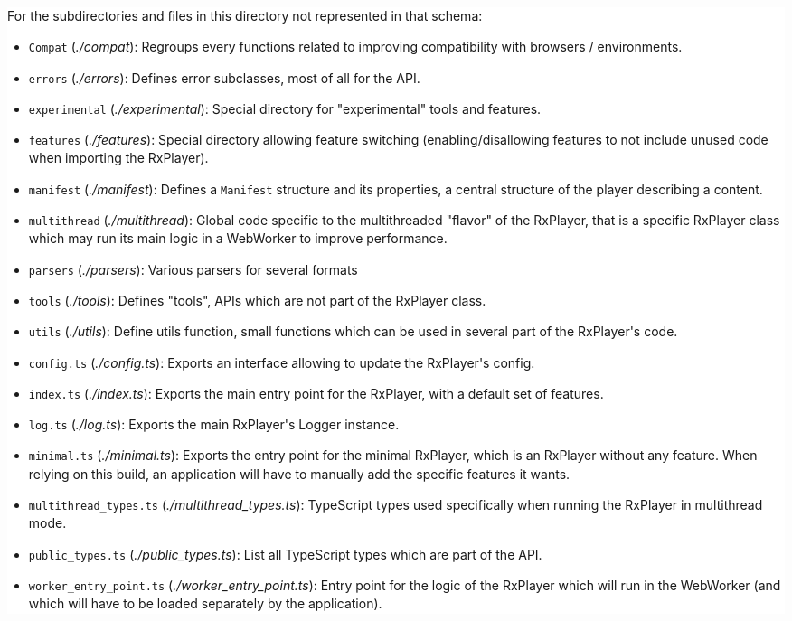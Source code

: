 For the subdirectories and files in this directory not represented in that
schema:

  - `Compat` (_./compat_): Regroups every functions related to improving
    compatibility with browsers / environments.

  - `errors` (_./errors_): Defines error subclasses, most of all for the API.

  - `experimental` (_./experimental_): Special directory for "experimental" tools
     and features.

  - `features` (_./features_): Special directory allowing feature switching
    (enabling/disallowing features to not include unused code when importing the
    RxPlayer).

  - `manifest` (_./manifest_): Defines a `Manifest` structure and its
    properties, a central structure of the player describing a content.

  - `multithread` (_./multithread_): Global code specific to the multithreaded
    "flavor" of the RxPlayer, that is a specific RxPlayer class which may run
    its main logic in a WebWorker to improve performance.

  - `parsers` (_./parsers_): Various parsers for several formats

  - `tools` (_./tools_): Defines "tools", APIs which are not part of the
    RxPlayer class.

  - `utils` (_./utils_): Define utils function, small functions which can be
    used in several part of the RxPlayer's code.

  - `config.ts` (_./config.ts_): Exports an interface allowing to update the
    RxPlayer's config.

  - `index.ts` (_./index.ts_): Exports the main entry point for the RxPlayer,
    with a default set of features.

  - `log.ts` (_./log.ts_): Exports the main RxPlayer's Logger instance.

  - `minimal.ts` (_./minimal.ts_): Exports the entry point for the minimal
    RxPlayer, which is an RxPlayer without any feature. When relying on this
    build, an application will have to manually add the specific features it
    wants.

 - `multithread_types.ts` (_./multithread_types.ts_): TypeScript types used
   specifically when running the RxPlayer in multithread mode.

 - `public_types.ts` (_./public_types.ts_): List all TypeScript types which are
   part of the API.

 - `worker_entry_point.ts` (_./worker_entry_point.ts_): Entry point for the
   logic of the RxPlayer which will run in the WebWorker (and which will
   have to be loaded separately by the application).
